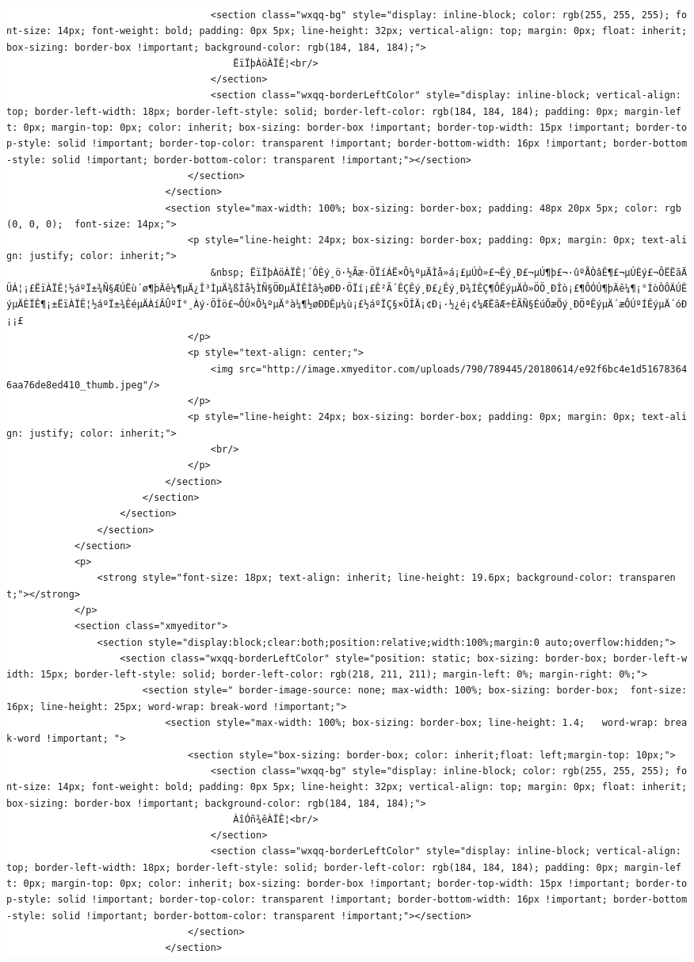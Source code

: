                                         <section class="wxqq-bg" style="display: inline-block; color: rgb(255, 255, 255); font-size: 14px; font-weight: bold; padding: 0px 5px; line-height: 32px; vertical-align: top; margin: 0px; float: inherit; box-sizing: border-box !important; background-color: rgb(184, 184, 184);">
                                            ËïÏþÀöÀÏÊ¦<br/>
                                        </section>
                                        <section class="wxqq-borderLeftColor" style="display: inline-block; vertical-align: top; border-left-width: 18px; border-left-style: solid; border-left-color: rgb(184, 184, 184); padding: 0px; margin-left: 0px; margin-top: 0px; color: inherit; box-sizing: border-box !important; border-top-width: 15px !important; border-top-style: solid !important; border-top-color: transparent !important; border-bottom-width: 16px !important; border-bottom-style: solid !important; border-bottom-color: transparent !important;"></section>
                                    </section>
                                </section>
                                <section style="max-width: 100%; box-sizing: border-box; padding: 48px 20px 5px; color: rgb(0, 0, 0);  font-size: 14px;">
                                    <p style="line-height: 24px; box-sizing: border-box; padding: 0px; margin: 0px; text-align: justify; color: inherit;">
                                        &nbsp; ËïÏþÀöÀÏÊ¦´ÓÈý¸ö·½Ãæ·ÖÏíÁË×Ô¼ºµÄÌå»á¡£µÚÒ»£¬Êý¸Ð£¬µÚ¶þ£¬·ûºÅÒâÊ¶£¬µÚÈý£¬ÔËËãÄÜÁ¦¡£ËïÀÏÊ¦½áºÏ±¾Ñ§ÆÚËù´ø¶þÄê¼¶µÄ¿Î³ÌµÄ¾ßÌå½ÌÑ§ÖÐµÄÎÊÌâ½øÐÐ·ÖÏí¡£Ê²Ã´ÊÇÊý¸Ð£¿Êý¸Ð¾ÍÊÇ¶ÔÊýµÄÒ»ÖÖ¸ÐÎò¡£¶ÔÓÚ¶þÄê¼¶¡°ÍòÒÔÄÚÊýµÄÈÏÊ¶¡±ËïÀÏÊ¦½áºÏ±¾ÊéµÄÀíÂÛºÍ°¸Àý·ÖÎö£¬ÔÚ×Ô¼ºµÄ°à¼¶½øÐÐÊµ¼ù¡£½áºÏÇ§×ÖÎÄ¡¢Ð¡·½¿é¡¢¼ÆËãÆ÷ÈÃÑ§ÉúÕæÕý¸ÐÖªÊýµÄ´æÔÚºÍÊýµÄ´óÐ¡¡£
                                    </p>
                                    <p style="text-align: center;">
                                        <img src="http://image.xmyeditor.com/uploads/790/789445/20180614/e92f6bc4e1d516783646aa76de8ed410_thumb.jpeg"/>
                                    </p>
                                    <p style="line-height: 24px; box-sizing: border-box; padding: 0px; margin: 0px; text-align: justify; color: inherit;">
                                        <br/>
                                    </p>
                                </section>
                            </section>
                        </section>
                    </section>
                </section>
                <p>
                    <strong style="font-size: 18px; text-align: inherit; line-height: 19.6px; background-color: transparent;"></strong>
                </p>
                <section class="xmyeditor">
                    <section style="display:block;clear:both;position:relative;width:100%;margin:0 auto;overflow:hidden;">
                        <section class="wxqq-borderLeftColor" style="position: static; box-sizing: border-box; border-left-width: 15px; border-left-style: solid; border-left-color: rgb(218, 211, 211); margin-left: 0%; margin-right: 0%;">
                            <section style=" border-image-source: none; max-width: 100%; box-sizing: border-box;  font-size: 16px; line-height: 25px; word-wrap: break-word !important;">
                                <section style="max-width: 100%; box-sizing: border-box; line-height: 1.4;   word-wrap: break-word !important; ">
                                    <section style="box-sizing: border-box; color: inherit;float: left;margin-top: 10px;">
                                        <section class="wxqq-bg" style="display: inline-block; color: rgb(255, 255, 255); font-size: 14px; font-weight: bold; padding: 0px 5px; line-height: 32px; vertical-align: top; margin: 0px; float: inherit; box-sizing: border-box !important; background-color: rgb(184, 184, 184);">
                                            ÀîÓñ¾êÀÏÊ¦<br/>
                                        </section>
                                        <section class="wxqq-borderLeftColor" style="display: inline-block; vertical-align: top; border-left-width: 18px; border-left-style: solid; border-left-color: rgb(184, 184, 184); padding: 0px; margin-left: 0px; margin-top: 0px; color: inherit; box-sizing: border-box !important; border-top-width: 15px !important; border-top-style: solid !important; border-top-color: transparent !important; border-bottom-width: 16px !important; border-bottom-style: solid !important; border-bottom-color: transparent !important;"></section>
                                    </section>
                                </section>